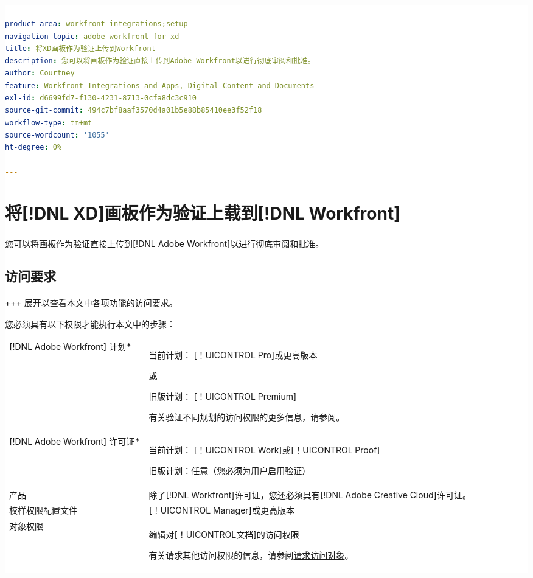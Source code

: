 ```yaml
---
product-area: workfront-integrations;setup
navigation-topic: adobe-workfront-for-xd
title: 将XD画板作为验证上传到Workfront
description: 您可以将画板作为验证直接上传到Adobe Workfront以进行彻底审阅和批准。
author: Courtney
feature: Workfront Integrations and Apps, Digital Content and Documents
exl-id: d6699fd7-f130-4231-8713-0cfa8dc3c910
source-git-commit: 494c7bf8aaf3570d4a01b5e88b85410ee3f52f18
workflow-type: tm+mt
source-wordcount: '1055'
ht-degree: 0%

---
```


# 将[!DNL XD]画板作为验证上载到[!DNL Workfront]

您可以将画板作为验证直接上传到[!DNL Adobe Workfront]以进行彻底审阅和批准。

## 访问要求

+++ 展开以查看本文中各项功能的访问要求。

您必须具有以下权限才能执行本文中的步骤：

<table style="table-layout:auto"> 
 <col> 
 <col> 
 <tbody> 
  <tr> 
   <td role="rowheader">[!DNL Adobe Workfront] 计划*</td> 
   <td> <p>当前计划： [！UICONTROL Pro]或更高版本</p> <p>或</p> <p>旧版计划： [！UICONTROL Premium]</p> <p>有关验证不同规划的访问权限的更多信息，请参阅。</p> </td> 
  </tr> 
  <tr> 
   <td role="rowheader">[!DNL Adobe Workfront] 许可证*</td> 
   <td> <p>当前计划： [！UICONTROL Work]或[！UICONTROL Proof]</p> <p>旧版计划：任意（您必须为用户启用验证）</p> </td> 
  </tr> 
  <tr> 
   <td role="rowheader">产品</td> 
   <td>除了[!DNL Workfront]许可证，您还必须具有[!DNL Adobe Creative Cloud]许可证。</td> 
  </tr> 
  <tr> 
   <td role="rowheader">校样权限配置文件 </td> 
   <td>[！UICONTROL Manager]或更高版本</td> 
  </tr> 
  <tr> 
   <td role="rowheader">对象权限</td> 
   <td> <p>编辑对[！UICONTROL文档]的访问权限</p> <p>有关请求其他访问权限的信息，请参阅<a href="../../workfront-basics/grant-and-request-access-to-objects/request-access.md" class="MCXref xref">请求访问对象</a>。</p> </td> 
  </tr> 
 </tbody> 
</table>
